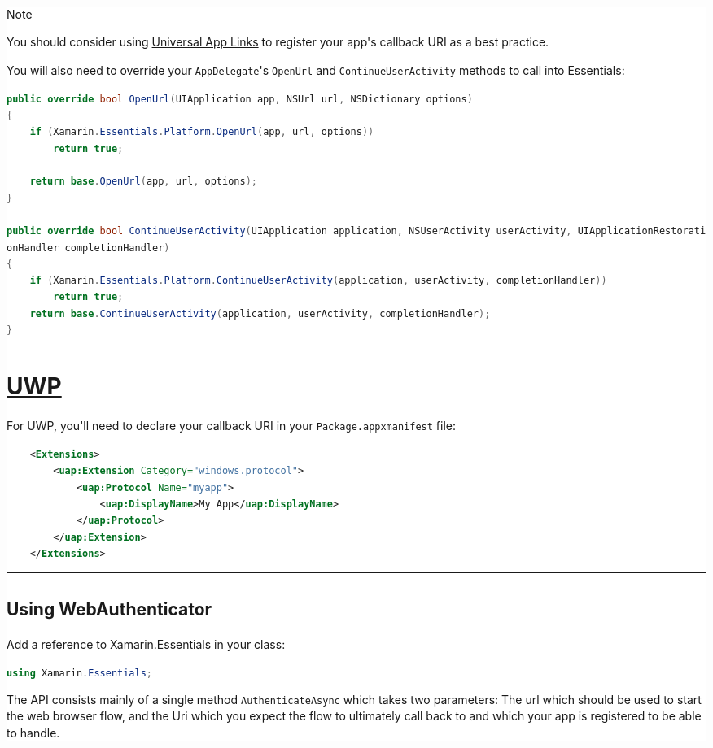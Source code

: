 > [!NOTE]
> You should consider using [Universal App Links](https://developer.apple.com/documentation/uikit/inter-process_communication/allowing_apps_and_websites_to_link_to_your_content) to register your app's callback URI as a best practice.

You will also need to override your `AppDelegate`'s `OpenUrl` and `ContinueUserActivity` methods to call into Essentials:

```csharp
public override bool OpenUrl(UIApplication app, NSUrl url, NSDictionary options)
{
    if (Xamarin.Essentials.Platform.OpenUrl(app, url, options))
        return true;

    return base.OpenUrl(app, url, options);
}

public override bool ContinueUserActivity(UIApplication application, NSUserActivity userActivity, UIApplicationRestorationHandler completionHandler)
{
    if (Xamarin.Essentials.Platform.ContinueUserActivity(application, userActivity, completionHandler))
        return true;
    return base.ContinueUserActivity(application, userActivity, completionHandler);
}
```

# [UWP](#tab/uwp)

For UWP, you'll need to declare your callback URI in your `Package.appxmanifest` file:

```xml
    <Extensions>
        <uap:Extension Category="windows.protocol">
            <uap:Protocol Name="myapp">
                <uap:DisplayName>My App</uap:DisplayName>
            </uap:Protocol>
        </uap:Extension>
    </Extensions>
```

-----

## Using WebAuthenticator

Add a reference to Xamarin.Essentials in your class:

```csharp
using Xamarin.Essentials;
```

The API consists mainly of a single method `AuthenticateAsync` which takes two parameters: The url which should be used to start the web browser flow, and the Uri which you expect the flow to ultimately call back to and which your app is registered to be able to handle.
